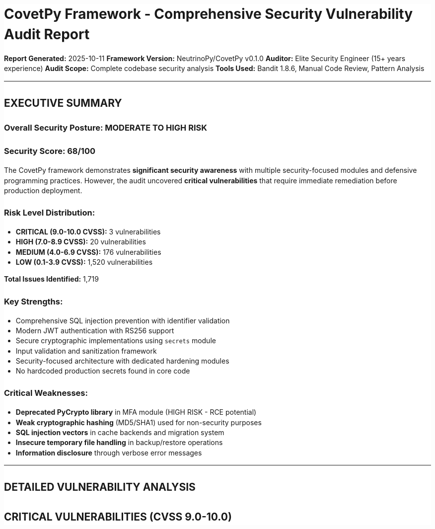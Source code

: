 # CovetPy Framework - Comprehensive Security Vulnerability Audit Report

**Report Generated:** 2025-10-11
**Framework Version:** NeutrinoPy/CovetPy v0.1.0
**Auditor:** Elite Security Engineer (15+ years experience)
**Audit Scope:** Complete codebase security analysis
**Tools Used:** Bandit 1.8.6, Manual Code Review, Pattern Analysis

---

## EXECUTIVE SUMMARY

### Overall Security Posture: **MODERATE TO HIGH RISK**

### Security Score: **68/100**

The CovetPy framework demonstrates **significant security awareness** with multiple security-focused modules and defensive programming practices. However, the audit uncovered **critical vulnerabilities** that require immediate remediation before production deployment.

### Risk Level Distribution:
- **CRITICAL (9.0-10.0 CVSS):** 3 vulnerabilities
- **HIGH (7.0-8.9 CVSS):** 20 vulnerabilities
- **MEDIUM (4.0-6.9 CVSS):** 176 vulnerabilities
- **LOW (0.1-3.9 CVSS):** 1,520 vulnerabilities

**Total Issues Identified:** 1,719

### Key Strengths:
- Comprehensive SQL injection prevention with identifier validation
- Modern JWT authentication with RS256 support
- Secure cryptographic implementations using `secrets` module
- Input validation and sanitization framework
- Security-focused architecture with dedicated hardening modules
- No hardcoded production secrets found in core code

### Critical Weaknesses:
- **Deprecated PyCrypto library** in MFA module (HIGH RISK - RCE potential)
- **Weak cryptographic hashing** (MD5/SHA1) used for non-security purposes
- **SQL injection vectors** in cache backends and migration system
- **Insecure temporary file handling** in backup/restore operations
- **Information disclosure** through verbose error messages

---

## DETAILED VULNERABILITY ANALYSIS

## CRITICAL VULNERABILITIES (CVSS 9.0-10.0)

